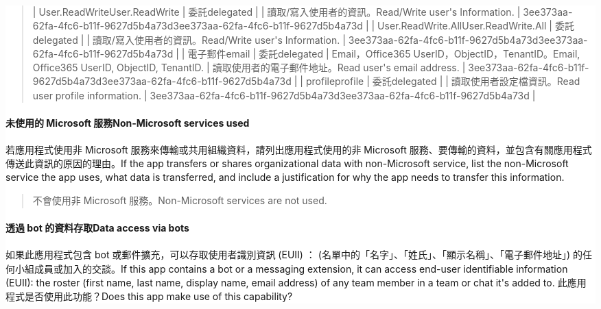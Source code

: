 >| <span data-ttu-id="ae3b5-206">User.ReadWrite</span><span class="sxs-lookup"><span data-stu-id="ae3b5-206">User.ReadWrite</span></span> | <span data-ttu-id="ae3b5-207">委託</span><span class="sxs-lookup"><span data-stu-id="ae3b5-207">delegated</span></span> |  | <span data-ttu-id="ae3b5-208">讀取/寫入使用者的資訊。</span><span class="sxs-lookup"><span data-stu-id="ae3b5-208">Read/Write user's Information.</span></span> | <span data-ttu-id="ae3b5-209">3ee373aa-62fa-4fc6-b11f-9627d5b4a73d</span><span class="sxs-lookup"><span data-stu-id="ae3b5-209">3ee373aa-62fa-4fc6-b11f-9627d5b4a73d</span></span> |
>| <span data-ttu-id="ae3b5-210">User.ReadWrite.All</span><span class="sxs-lookup"><span data-stu-id="ae3b5-210">User.ReadWrite.All</span></span> | <span data-ttu-id="ae3b5-211">委託</span><span class="sxs-lookup"><span data-stu-id="ae3b5-211">delegated</span></span> |  | <span data-ttu-id="ae3b5-212">讀取/寫入使用者的資訊。</span><span class="sxs-lookup"><span data-stu-id="ae3b5-212">Read/Write user's Information.</span></span> | <span data-ttu-id="ae3b5-213">3ee373aa-62fa-4fc6-b11f-9627d5b4a73d</span><span class="sxs-lookup"><span data-stu-id="ae3b5-213">3ee373aa-62fa-4fc6-b11f-9627d5b4a73d</span></span> |
>| <span data-ttu-id="ae3b5-214">電子郵件</span><span class="sxs-lookup"><span data-stu-id="ae3b5-214">email</span></span> | <span data-ttu-id="ae3b5-215">委託</span><span class="sxs-lookup"><span data-stu-id="ae3b5-215">delegated</span></span> | <span data-ttu-id="ae3b5-216">Email，Office365 UserID，ObjectID，TenantID。</span><span class="sxs-lookup"><span data-stu-id="ae3b5-216">Email, Office365 UserID, ObjectID, TenantID.</span></span> | <span data-ttu-id="ae3b5-217">讀取使用者的電子郵件地址。</span><span class="sxs-lookup"><span data-stu-id="ae3b5-217">Read user's email address.</span></span> | <span data-ttu-id="ae3b5-218">3ee373aa-62fa-4fc6-b11f-9627d5b4a73d</span><span class="sxs-lookup"><span data-stu-id="ae3b5-218">3ee373aa-62fa-4fc6-b11f-9627d5b4a73d</span></span> |
>| <span data-ttu-id="ae3b5-219">profile</span><span class="sxs-lookup"><span data-stu-id="ae3b5-219">profile</span></span> | <span data-ttu-id="ae3b5-220">委託</span><span class="sxs-lookup"><span data-stu-id="ae3b5-220">delegated</span></span> |  | <span data-ttu-id="ae3b5-221">讀取使用者設定檔資訊。</span><span class="sxs-lookup"><span data-stu-id="ae3b5-221">Read user profile information.</span></span> | <span data-ttu-id="ae3b5-222">3ee373aa-62fa-4fc6-b11f-9627d5b4a73d</span><span class="sxs-lookup"><span data-stu-id="ae3b5-222">3ee373aa-62fa-4fc6-b11f-9627d5b4a73d</span></span> |


#### <a name="non-microsoft-services-used"></a><span data-ttu-id="ae3b5-223">未使用的 Microsoft 服務</span><span class="sxs-lookup"><span data-stu-id="ae3b5-223">Non-Microsoft services used</span></span>

<span data-ttu-id="ae3b5-224">若應用程式使用非 Microsoft 服務來傳輸或共用組織資料，請列出應用程式使用的非 Microsoft 服務、要傳輸的資料，並包含有關應用程式傳送此資訊的原因的理由。</span><span class="sxs-lookup"><span data-stu-id="ae3b5-224">If the app transfers or shares organizational data with non-Microsoft service, list the non-Microsoft service the app uses, what data is transferred, and include a justification for why the app needs to transfer this information.</span></span>

><span data-ttu-id="ae3b5-225">不會使用非 Microsoft 服務。</span><span class="sxs-lookup"><span data-stu-id="ae3b5-225">Non-Microsoft services are not used.</span></span>

#### <a name="data-access-via-bots"></a><span data-ttu-id="ae3b5-226">透過 bot 的資料存取</span><span class="sxs-lookup"><span data-stu-id="ae3b5-226">Data access via bots</span></span>

<span data-ttu-id="ae3b5-227">如果此應用程式包含 bot 或郵件擴充，可以存取使用者識別資訊 (EUII) ： (名單中的「名字」、「姓氏」、「顯示名稱」、「電子郵件地址」) 的任何小組成員或加入的交談。</span><span class="sxs-lookup"><span data-stu-id="ae3b5-227">If this app contains a bot or a messaging extension, it can access end-user identifiable information (EUII): the roster (first name, last name, display name, email address) of any team member in a team or chat it's added to.</span></span> <span data-ttu-id="ae3b5-228">此應用程式是否使用此功能？</span><span class="sxs-lookup"><span data-stu-id="ae3b5-228">Does this app make use of this capability?</span></span>
